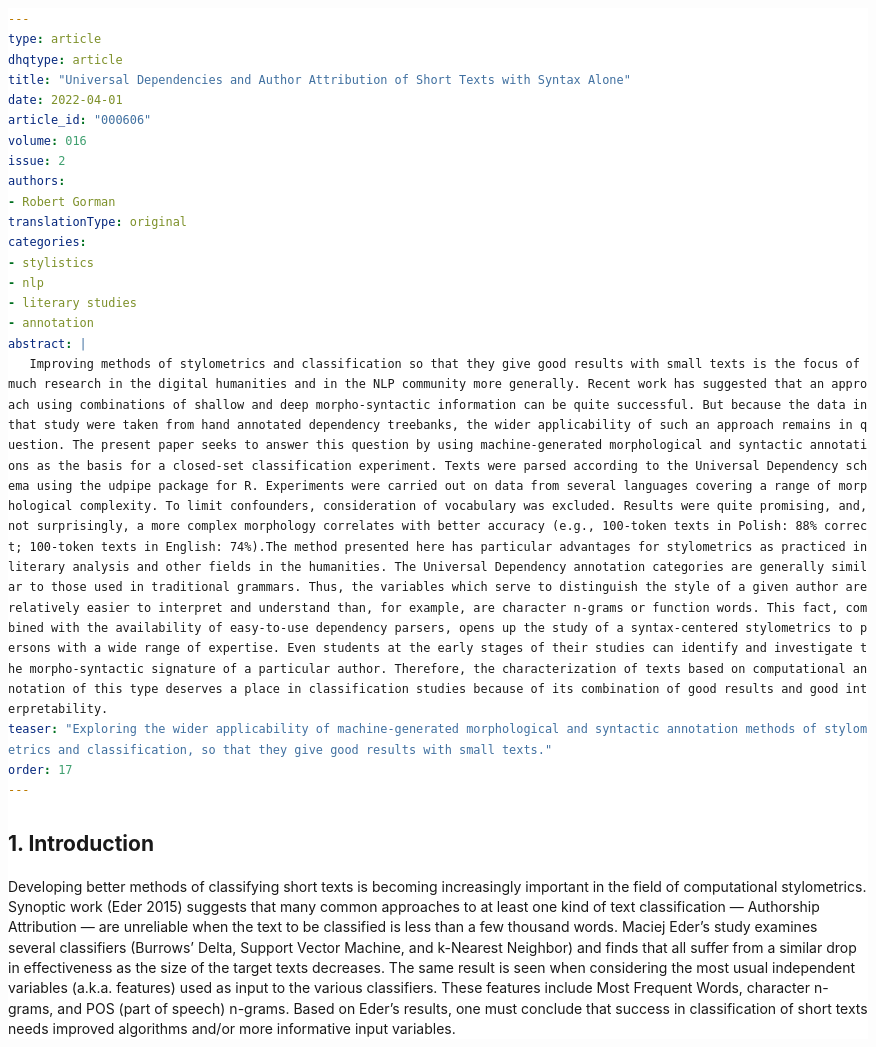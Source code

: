 ```yaml
---
type: article
dhqtype: article
title: "Universal Dependencies and Author Attribution of Short Texts with Syntax Alone"
date: 2022-04-01
article_id: "000606"
volume: 016
issue: 2
authors:
- Robert Gorman
translationType: original
categories:
- stylistics
- nlp
- literary studies
- annotation
abstract: |
   Improving methods of stylometrics and classification so that they give good results with small texts is the focus of much research in the digital humanities and in the NLP community more generally. Recent work has suggested that an approach using combinations of shallow and deep morpho-syntactic information can be quite successful. But because the data in that study were taken from hand annotated dependency treebanks, the wider applicability of such an approach remains in question. The present paper seeks to answer this question by using machine-generated morphological and syntactic annotations as the basis for a closed-set classification experiment. Texts were parsed according to the Universal Dependency schema using the udpipe package for R. Experiments were carried out on data from several languages covering a range of morphological complexity. To limit confounders, consideration of vocabulary was excluded. Results were quite promising, and, not surprisingly, a more complex morphology correlates with better accuracy (e.g., 100-token texts in Polish: 88% correct; 100-token texts in English: 74%).The method presented here has particular advantages for stylometrics as practiced in literary analysis and other fields in the humanities. The Universal Dependency annotation categories are generally similar to those used in traditional grammars. Thus, the variables which serve to distinguish the style of a given author are relatively easier to interpret and understand than, for example, are character n-grams or function words. This fact, combined with the availability of easy-to-use dependency parsers, opens up the study of a syntax-centered stylometrics to persons with a wide range of expertise. Even students at the early stages of their studies can identify and investigate the morpho-syntactic signature of a particular author. Therefore, the characterization of texts based on computational annotation of this type deserves a place in classification studies because of its combination of good results and good interpretability.
teaser: "Exploring the wider applicability of machine-generated morphological and syntactic annotation methods of stylometrics and classification, so that they give good results with small texts."
order: 17
---
```

  
  

## 1. Introduction
  
Developing better methods of classifying short texts is becoming increasingly important in the field of computational stylometrics. Synoptic work (Eder 2015) suggests that many common approaches to at least one kind of text classification — Authorship Attribution — are unreliable when the text to be classified is less than a few thousand words. Maciej Eder’s study examines several classifiers (Burrows’ Delta, Support Vector Machine, and k-Nearest Neighbor) and finds that all suffer from a similar drop in effectiveness as the size of the target texts decreases. The same result is seen when considering the most usual independent variables (a.k.a. features) used as input to the various classifiers. These features include Most Frequent Words, character n-grams, and POS (part of speech) n-grams. Based on Eder’s results, one must conclude that success in classification of short texts needs improved algorithms and/or more informative input variables.
  